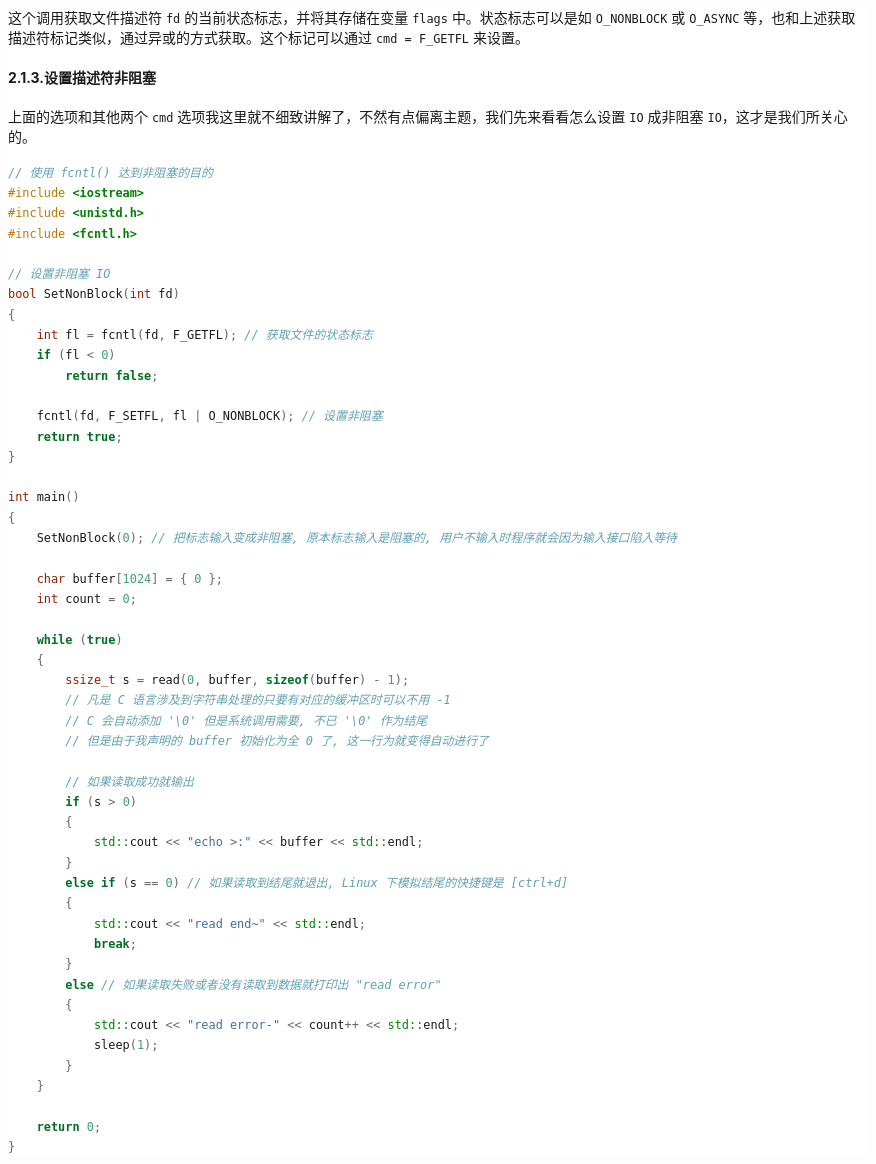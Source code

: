 这个调用获取文件描述符 `fd` 的当前状态标志，并将其存储在变量 `flags` 中。状态标志可以是如 `O_NONBLOCK` 或 `O_ASYNC` 等，也和上述获取描述符标记类似，通过异或的方式获取。这个标记可以通过 `cmd = F_GETFL` 来设置。

#### 2.1.3.设置描述符非阻塞

上面的选项和其他两个 `cmd` 选项我这里就不细致讲解了，不然有点偏离主题，我们先来看看怎么设置 `IO` 成非阻塞 `IO`，这才是我们所关心的。

```cpp
// 使用 fcntl() 达到非阻塞的目的
#include <iostream>
#include <unistd.h>
#include <fcntl.h>

// 设置非阻塞 IO
bool SetNonBlock(int fd)
{
    int fl = fcntl(fd, F_GETFL); // 获取文件的状态标志
    if (fl < 0)
        return false;
    
    fcntl(fd, F_SETFL, fl | O_NONBLOCK); // 设置非阻塞
    return true;
}

int main()
{
    SetNonBlock(0); // 把标志输入变成非阻塞, 原本标志输入是阻塞的, 用户不输入时程序就会因为输入接口陷入等待

    char buffer[1024] = { 0 };
    int count = 0;

    while (true)
    {
        ssize_t s = read(0, buffer, sizeof(buffer) - 1);
        // 凡是 C 语言涉及到字符串处理的只要有对应的缓冲区时可以不用 -1
        // C 会自动添加 '\0' 但是系统调用需要, 不已 '\0' 作为结尾
        // 但是由于我声明的 buffer 初始化为全 0 了, 这一行为就变得自动进行了

        // 如果读取成功就输出
        if (s > 0)
        {
            std::cout << "echo >:" << buffer << std::endl;
        }
        else if (s == 0) // 如果读取到结尾就退出, Linux 下模拟结尾的快捷键是 [ctrl+d]
        {
            std::cout << "read end~" << std::endl;
            break;
        }
        else // 如果读取失败或者没有读取到数据就打印出 "read error"
        {
            std::cout << "read error-" << count++ << std::endl;
            sleep(1);
        }
    }

    return 0;
}

```
